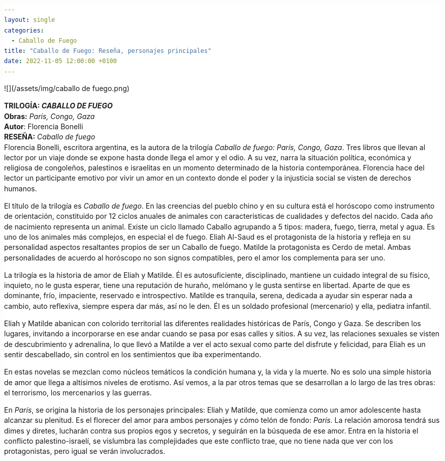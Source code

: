 ```yaml
---
layout: single
categories:
  - Caballo de Fuego
title: "Caballo de Fuego: Reseña, personajes principales"
date: 2022-11-05 12:00:00 +0100
---
```

![](/assets/img/caballo de fuego.png)

**TRILOGÍA: *CABALLO DE FUEGO***\
**Obras:** *París, Congo, Gaza*\
**Autor**: Florencia Bonelli\
**RESEÑA:** *Caballo de fuego*\
Florencia Bonelli, escritora argentina, es la autora de la trilogía *Caballo de fuego:* *París, Congo, Gaza*. Tres libros que llevan al lector por un viaje donde se expone hasta donde llega el amor y el odio. A su vez, narra la situación política, económica y religiosa de congoleños, palestinos e israelitas en un momento determinado de la historia contemporánea. Florencia hace del lector un participante emotivo por vivir un amor en un contexto donde el poder y la injusticia social se visten de derechos humanos.

El título de la trilogía es *Caballo de fuego*. En las creencias del pueblo chino y en su cultura está el horóscopo como instrumento de orientación, constituido por 12 ciclos anuales de animales con características de cualidades y defectos del nacido. Cada año de nacimiento representa un animal. Existe un ciclo llamado Caballo agrupando a 5 tipos: madera, fuego, tierra, metal y agua. Es uno de los animales más complejos, en especial el de fuego. Eliah Al-Saud es el protagonista de la historia y refleja en su personalidad aspectos resaltantes propios de ser un Caballo de fuego. Matilde la protagonista es Cerdo de metal. Ambas personalidades de acuerdo al horóscopo no son signos compatibles, pero el amor los complementa para ser uno. 

La trilogía es la historia de amor de Eliah y Matilde. Él es autosuficiente, disciplinado, mantiene un cuidado integral de su físico, inquieto, no le gusta esperar, tiene una reputación de huraño, melómano y le gusta sentirse en libertad. Aparte de que es dominante, frío, impaciente, reservado e introspectivo. Matilde es tranquila, serena, dedicada a ayudar sin esperar nada a cambio, auto reflexiva, siempre espera dar más, así no le den. Él es un soldado profesional (mercenario) y ella, pediatra infantil.

Eliah y Matilde abanican con colorido territorial las diferentes realidades históricas de París, Congo y Gaza. Se describen los lugares, invitando a incorporarse en ese andar cuando se pasa por esas calles y sitios.  A su vez, las relaciones sexuales se visten de descubrimiento y adrenalina, lo que llevó a Matilde a ver el acto sexual como parte del disfrute y felicidad, para Eliah es un sentir descabellado, sin control en los sentimientos que iba experimentando. 

En estas novelas se mezclan como núcleos temáticos la condición humana y, la vida y la muerte. No es solo una simple historia de amor que llega a altísimos niveles de erotismo. Así vemos, a la par otros temas que se desarrollan a lo largo de las tres obras: el terrorismo, los mercenarios y las guerras.  

En *París*, se origina la historia de los personajes principales: Eliah y Matilde, que comienza como un amor adolescente hasta alcanzar su plenitud. Es el florecer del amor para ambos personajes y cómo telón de fondo: *París.* La relación amorosa tendrá sus dimes y diretes, lucharán contra sus propios egos y secretos, y seguirán en la búsqueda de ese amor. Entra en la historia el conflicto palestino-israelí, se vislumbra las complejidades que este conflicto trae, que no tiene nada que ver con los protagonistas, pero igual se verán involucrados. 

